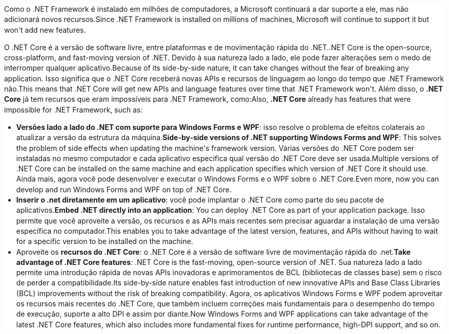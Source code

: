 <span data-ttu-id="18946-173">Como o .NET Framework é instalado em milhões de computadores, a Microsoft continuará a dar suporte a ele, mas não adicionará novos recursos.</span><span class="sxs-lookup"><span data-stu-id="18946-173">Since .NET Framework is installed on millions of machines, Microsoft will continue to support it but won't add new features.</span></span>

<span data-ttu-id="18946-174">O .NET Core é a versão de software livre, entre plataformas e de movimentação rápida do .NET.</span><span class="sxs-lookup"><span data-stu-id="18946-174">.NET Core is the open-source, cross-platform, and fast-moving version of .NET.</span></span> <span data-ttu-id="18946-175">Devido à sua natureza lado a lado, ele pode fazer alterações sem o medo de interromper qualquer aplicativo.</span><span class="sxs-lookup"><span data-stu-id="18946-175">Because of its side-by-side nature, it can take changes without the fear of breaking any application.</span></span> <span data-ttu-id="18946-176">Isso significa que o .NET Core receberá novas APIs e recursos de linguagem ao longo do tempo que .NET Framework não.</span><span class="sxs-lookup"><span data-stu-id="18946-176">This means that .NET Core will get new APIs and language features over time that .NET Framework won't.</span></span> <span data-ttu-id="18946-177">Além disso, o **.NET Core** já tem recursos que eram impossíveis para .NET Framework, como:</span><span class="sxs-lookup"><span data-stu-id="18946-177">Also, **.NET Core** already has features that were impossible for .NET Framework, such as:</span></span>

- <span data-ttu-id="18946-178">**Versões lado a lado do .NET com suporte para Windows Forms e WPF**: isso resolve o problema de efeitos colaterais ao atualizar a versão da estrutura da máquina.</span><span class="sxs-lookup"><span data-stu-id="18946-178">**Side-by-side versions of .NET supporting Windows Forms and WPF**: This solves the problem of side effects when updating the machine's framework version.</span></span> <span data-ttu-id="18946-179">Várias versões do .NET Core podem ser instaladas no mesmo computador e cada aplicativo especifica qual versão do .NET Core deve ser usada.</span><span class="sxs-lookup"><span data-stu-id="18946-179">Multiple versions of .NET Core can be installed on the same machine and each application specifies which version of .NET Core it should use.</span></span> <span data-ttu-id="18946-180">Ainda mais, agora você pode desenvolver e executar o Windows Forms e o WPF sobre o .NET Core.</span><span class="sxs-lookup"><span data-stu-id="18946-180">Even more, now you can develop and run Windows Forms and WPF on top of .NET Core.</span></span>
- <span data-ttu-id="18946-181">**Inserir o .net diretamente em um aplicativo**: você pode implantar o .NET Core como parte do seu pacote de aplicativos.</span><span class="sxs-lookup"><span data-stu-id="18946-181">**Embed .NET directly into an application**: You can deploy .NET Core as part of your application package.</span></span> <span data-ttu-id="18946-182">Isso permite que você aproveite a versão, os recursos e as APIs mais recentes sem precisar aguardar a instalação de uma versão específica no computador.</span><span class="sxs-lookup"><span data-stu-id="18946-182">This enables you to take advantage of the latest version, features, and APIs without having to wait for a specific version to be installed on the machine.</span></span>
- <span data-ttu-id="18946-183">Aproveite os **recursos do .NET Core**: o .NET Core é a versão de software livre de movimentação rápida do .net.</span><span class="sxs-lookup"><span data-stu-id="18946-183">**Take advantage of .NET Core features**: .NET Core is the fast-moving, open-source version of .NET.</span></span> <span data-ttu-id="18946-184">Sua natureza lado a lado permite uma introdução rápida de novas APIs inovadoras e aprimoramentos de BCL (bibliotecas de classes base) sem o risco de perder a compatibilidade.</span><span class="sxs-lookup"><span data-stu-id="18946-184">Its side-by-side nature enables fast introduction of new innovative APIs and Base Class Libraries (BCL) improvements without the risk of breaking compatibility.</span></span> <span data-ttu-id="18946-185">Agora, os aplicativos Windows Forms e WPF podem aproveitar os recursos mais recentes do .NET Core, que também incluem correções mais fundamentais para o desempenho do tempo de execução, suporte a alto DPI e assim por diante.</span><span class="sxs-lookup"><span data-stu-id="18946-185">Now Windows Forms and WPF applications can take advantage of the latest .NET Core features, which also includes more fundamental fixes for runtime performance, high-DPI support, and so on.</span></span>
